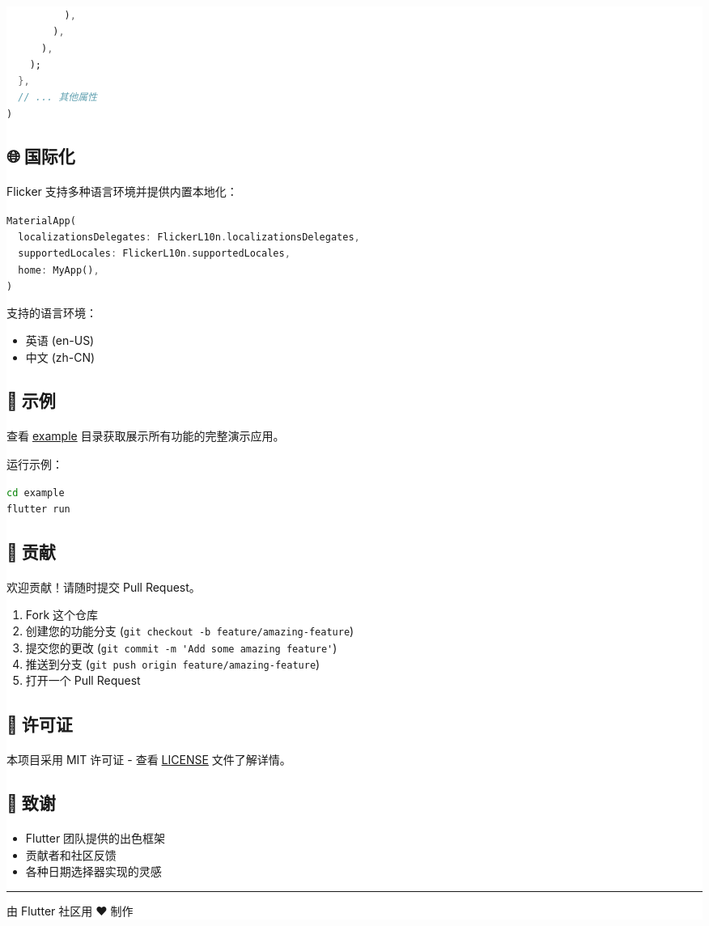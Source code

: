 ```dart
          ),
        ),
      ),
    );
  },
  // ... 其他属性
)
```

## 🌐 国际化

Flicker 支持多种语言环境并提供内置本地化：

```dart
MaterialApp(
  localizationsDelegates: FlickerL10n.localizationsDelegates,
  supportedLocales: FlickerL10n.supportedLocales,
  home: MyApp(),
)
```

支持的语言环境：
- 英语 (en-US)
- 中文 (zh-CN)

## 🎯 示例

查看 [example](example/) 目录获取展示所有功能的完整演示应用。

运行示例：

```bash
cd example
flutter run
```

## 🤝 贡献

欢迎贡献！请随时提交 Pull Request。

1. Fork 这个仓库
2. 创建您的功能分支 (`git checkout -b feature/amazing-feature`)
3. 提交您的更改 (`git commit -m 'Add some amazing feature'`)
4. 推送到分支 (`git push origin feature/amazing-feature`)
5. 打开一个 Pull Request

## 📄 许可证

本项目采用 MIT 许可证 - 查看 [LICENSE](LICENSE) 文件了解详情。

## 🙏 致谢

- Flutter 团队提供的出色框架
- 贡献者和社区反馈
- 各种日期选择器实现的灵感

---

由 Flutter 社区用 ❤️ 制作